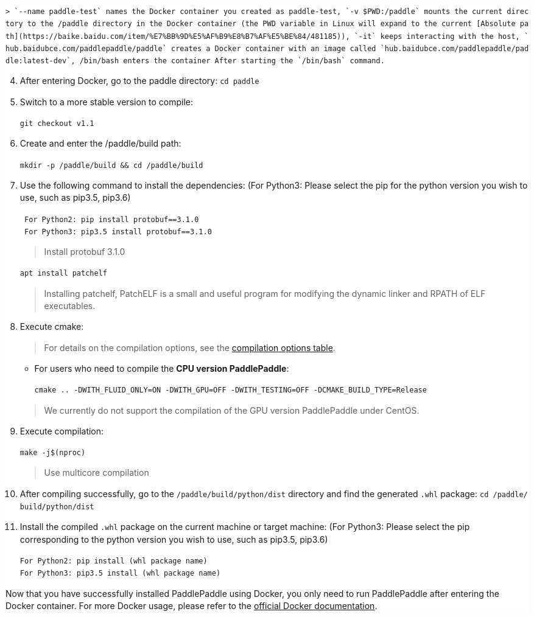 	> `--name paddle-test` names the Docker container you created as paddle-test, `-v $PWD:/paddle` mounts the current directory to the /paddle directory in the Docker container (the PWD variable in Linux will expand to the current [Absolute path](https://baike.baidu.com/item/%E7%BB%9D%E5%AF%B9%E8%B7%AF%E5%BE%84/481185)), `-it` keeps interacting with the host, `hub.baidubce.com/paddlepaddle/paddle` creates a Docker container with an image called `hub.baidubce.com/paddlepaddle/paddle:latest-dev`, /bin/bash enters the container After starting the `/bin/bash` command.

4. After entering Docker, go to the paddle directory: `cd paddle`

5. Switch to a more stable version to compile:

	`git checkout v1.1`

6. Create and enter the /paddle/build path:

	`mkdir -p /paddle/build && cd /paddle/build`

7. Use the following command to install the dependencies: (For Python3: Please select the pip for the python version you wish to use, such as pip3.5, pip3.6)


		For Python2: pip install protobuf==3.1.0
		For Python3: pip3.5 install protobuf==3.1.0


	> Install protobuf 3.1.0

	`apt install patchelf`

	> Installing patchelf, PatchELF is a small and useful program for modifying the dynamic linker and RPATH of ELF executables.

8. Execute cmake:

	> For details on the compilation options, see the [compilation options table](../Tables.html/#Compile).

	* For users who need to compile the **CPU version PaddlePaddle**:

		`cmake .. -DWITH_FLUID_ONLY=ON -DWITH_GPU=OFF -DWITH_TESTING=OFF -DCMAKE_BUILD_TYPE=Release`

	> We currently do not support the compilation of the GPU version PaddlePaddle under CentOS.

9. Execute compilation:

	`make -j$(nproc)`

	> Use multicore compilation

10. After compiling successfully, go to the `/paddle/build/python/dist` directory and find the generated `.whl` package: `cd /paddle/build/python/dist`

11. Install the compiled `.whl` package on the current machine or target machine: (For Python3: Please select the pip corresponding to the python version you wish to use, such as pip3.5, pip3.6)


		For Python2: pip install (whl package name)
		For Python3: pip3.5 install (whl package name)


Now that you have successfully installed PaddlePaddle using Docker, you only need to run PaddlePaddle after entering the Docker container. For more Docker usage, please refer to the [official Docker documentation](https://docs.docker.com/).
